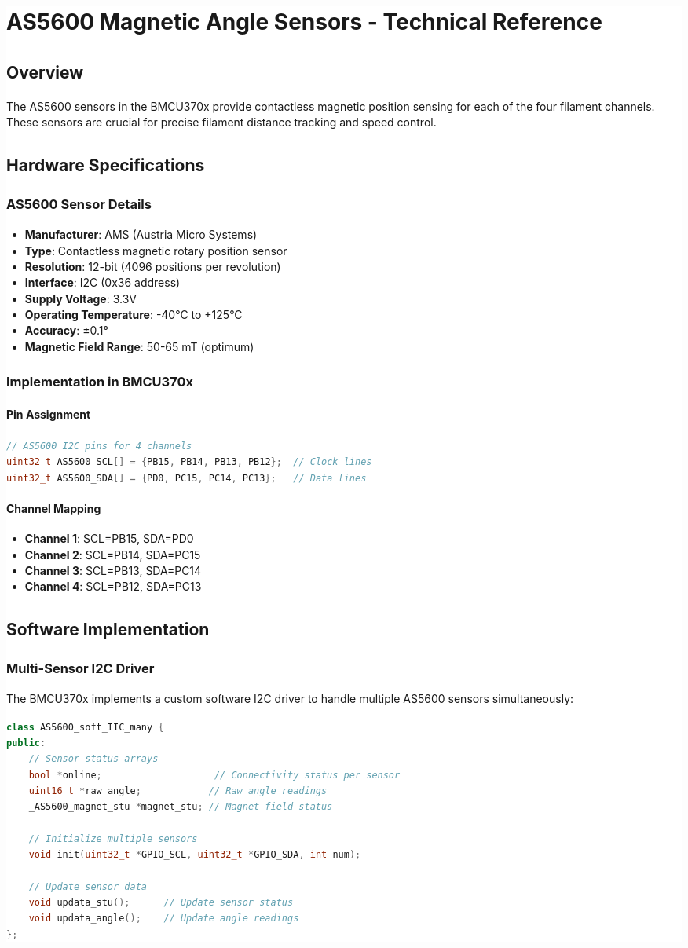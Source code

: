 # AS5600 Magnetic Angle Sensors - Technical Reference

## Overview

The AS5600 sensors in the BMCU370x provide contactless magnetic position sensing for each of the four filament channels. These sensors are crucial for precise filament distance tracking and speed control.

## Hardware Specifications

### AS5600 Sensor Details
- **Manufacturer**: AMS (Austria Micro Systems)
- **Type**: Contactless magnetic rotary position sensor
- **Resolution**: 12-bit (4096 positions per revolution)
- **Interface**: I2C (0x36 address)
- **Supply Voltage**: 3.3V
- **Operating Temperature**: -40°C to +125°C
- **Accuracy**: ±0.1°
- **Magnetic Field Range**: 50-65 mT (optimum)

### Implementation in BMCU370x

#### Pin Assignment
```cpp
// AS5600 I2C pins for 4 channels
uint32_t AS5600_SCL[] = {PB15, PB14, PB13, PB12};  // Clock lines
uint32_t AS5600_SDA[] = {PD0, PC15, PC14, PC13};   // Data lines
```

#### Channel Mapping
- **Channel 1**: SCL=PB15, SDA=PD0
- **Channel 2**: SCL=PB14, SDA=PC15  
- **Channel 3**: SCL=PB13, SDA=PC14
- **Channel 4**: SCL=PB12, SDA=PC13

## Software Implementation

### Multi-Sensor I2C Driver

The BMCU370x implements a custom software I2C driver to handle multiple AS5600 sensors simultaneously:

```cpp
class AS5600_soft_IIC_many {
public:
    // Sensor status arrays
    bool *online;                    // Connectivity status per sensor
    uint16_t *raw_angle;            // Raw angle readings
    _AS5600_magnet_stu *magnet_stu; // Magnet field status
    
    // Initialize multiple sensors
    void init(uint32_t *GPIO_SCL, uint32_t *GPIO_SDA, int num);
    
    // Update sensor data
    void updata_stu();      // Update sensor status
    void updata_angle();    // Update angle readings
};
```
